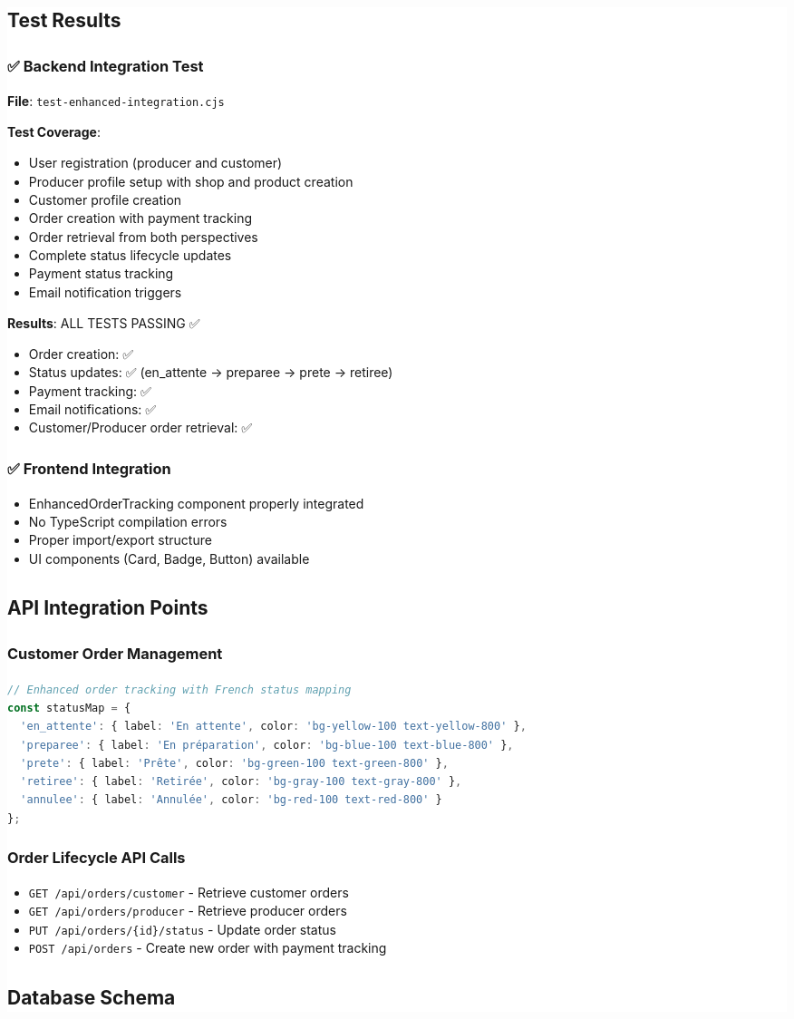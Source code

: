 ## Test Results

### ✅ Backend Integration Test
**File**: `test-enhanced-integration.cjs`

**Test Coverage**:
- User registration (producer and customer)
- Producer profile setup with shop and product creation
- Customer profile creation
- Order creation with payment tracking
- Order retrieval from both perspectives
- Complete status lifecycle updates
- Payment status tracking
- Email notification triggers

**Results**: ALL TESTS PASSING ✅
- Order creation: ✅
- Status updates: ✅ (en_attente → preparee → prete → retiree)
- Payment tracking: ✅
- Email notifications: ✅
- Customer/Producer order retrieval: ✅

### ✅ Frontend Integration
- EnhancedOrderTracking component properly integrated
- No TypeScript compilation errors
- Proper import/export structure
- UI components (Card, Badge, Button) available

## API Integration Points

### Customer Order Management
```typescript
// Enhanced order tracking with French status mapping
const statusMap = {
  'en_attente': { label: 'En attente', color: 'bg-yellow-100 text-yellow-800' },
  'preparee': { label: 'En préparation', color: 'bg-blue-100 text-blue-800' },
  'prete': { label: 'Prête', color: 'bg-green-100 text-green-800' },
  'retiree': { label: 'Retirée', color: 'bg-gray-100 text-gray-800' },
  'annulee': { label: 'Annulée', color: 'bg-red-100 text-red-800' }
};
```

### Order Lifecycle API Calls
- `GET /api/orders/customer` - Retrieve customer orders
- `GET /api/orders/producer` - Retrieve producer orders
- `PUT /api/orders/{id}/status` - Update order status
- `POST /api/orders` - Create new order with payment tracking

## Database Schema

